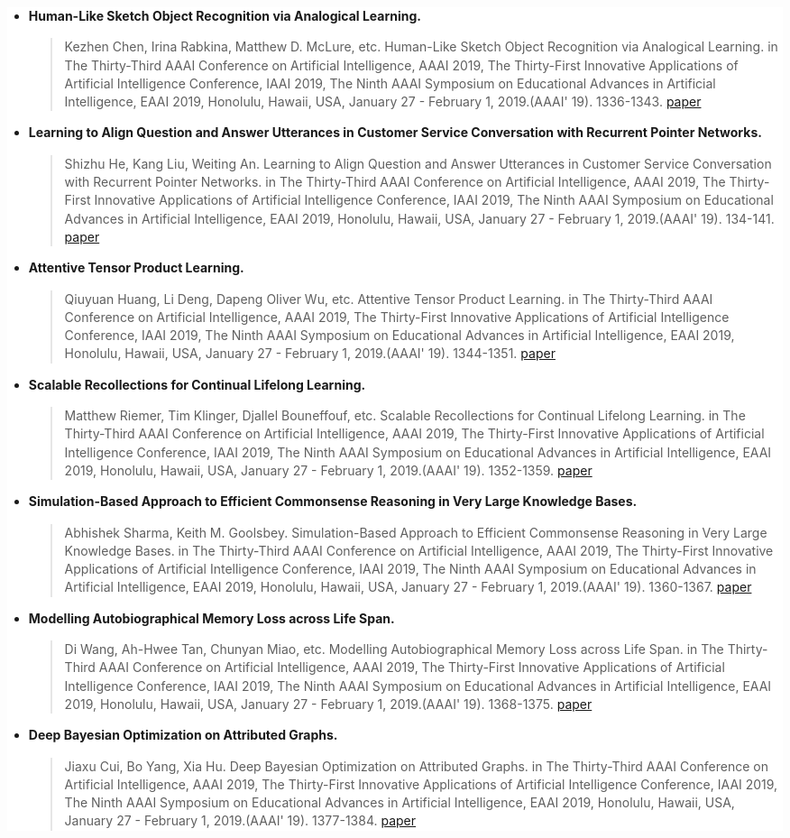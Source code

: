
- **Human-Like Sketch Object Recognition via Analogical Learning.**
    > Kezhen Chen, Irina Rabkina, Matthew D. McLure, etc. Human-Like Sketch Object Recognition via Analogical Learning. in The Thirty-Third AAAI Conference on Artificial Intelligence, AAAI 2019, The Thirty-First Innovative Applications of Artificial Intelligence Conference, IAAI 2019, The Ninth AAAI Symposium on Educational Advances in Artificial Intelligence, EAAI 2019, Honolulu, Hawaii, USA, January 27 - February 1, 2019.(AAAI' 19). 1336-1343. [paper](https://doi.org/10.1609/aaai.v33i01.33011336)


- **Learning to Align Question and Answer Utterances in Customer Service Conversation with Recurrent Pointer Networks.**
    > Shizhu He, Kang Liu, Weiting An. Learning to Align Question and Answer Utterances in Customer Service Conversation with Recurrent Pointer Networks. in The Thirty-Third AAAI Conference on Artificial Intelligence, AAAI 2019, The Thirty-First Innovative Applications of Artificial Intelligence Conference, IAAI 2019, The Ninth AAAI Symposium on Educational Advances in Artificial Intelligence, EAAI 2019, Honolulu, Hawaii, USA, January 27 - February 1, 2019.(AAAI' 19). 134-141. [paper](https://doi.org/10.1609/aaai.v33i01.3301134)


- **Attentive Tensor Product Learning.**
    > Qiuyuan Huang, Li Deng, Dapeng Oliver Wu, etc. Attentive Tensor Product Learning. in The Thirty-Third AAAI Conference on Artificial Intelligence, AAAI 2019, The Thirty-First Innovative Applications of Artificial Intelligence Conference, IAAI 2019, The Ninth AAAI Symposium on Educational Advances in Artificial Intelligence, EAAI 2019, Honolulu, Hawaii, USA, January 27 - February 1, 2019.(AAAI' 19). 1344-1351. [paper](https://doi.org/10.1609/aaai.v33i01.33011344)


- **Scalable Recollections for Continual Lifelong Learning.**
    > Matthew Riemer, Tim Klinger, Djallel Bouneffouf, etc. Scalable Recollections for Continual Lifelong Learning. in The Thirty-Third AAAI Conference on Artificial Intelligence, AAAI 2019, The Thirty-First Innovative Applications of Artificial Intelligence Conference, IAAI 2019, The Ninth AAAI Symposium on Educational Advances in Artificial Intelligence, EAAI 2019, Honolulu, Hawaii, USA, January 27 - February 1, 2019.(AAAI' 19). 1352-1359. [paper](https://doi.org/10.1609/aaai.v33i01.33011352)


- **Simulation-Based Approach to Efficient Commonsense Reasoning in Very Large Knowledge Bases.**
    > Abhishek Sharma, Keith M. Goolsbey. Simulation-Based Approach to Efficient Commonsense Reasoning in Very Large Knowledge Bases. in The Thirty-Third AAAI Conference on Artificial Intelligence, AAAI 2019, The Thirty-First Innovative Applications of Artificial Intelligence Conference, IAAI 2019, The Ninth AAAI Symposium on Educational Advances in Artificial Intelligence, EAAI 2019, Honolulu, Hawaii, USA, January 27 - February 1, 2019.(AAAI' 19). 1360-1367. [paper](https://doi.org/10.1609/aaai.v33i01.33011360)


- **Modelling Autobiographical Memory Loss across Life Span.**
    > Di Wang, Ah-Hwee Tan, Chunyan Miao, etc. Modelling Autobiographical Memory Loss across Life Span. in The Thirty-Third AAAI Conference on Artificial Intelligence, AAAI 2019, The Thirty-First Innovative Applications of Artificial Intelligence Conference, IAAI 2019, The Ninth AAAI Symposium on Educational Advances in Artificial Intelligence, EAAI 2019, Honolulu, Hawaii, USA, January 27 - February 1, 2019.(AAAI' 19). 1368-1375. [paper](https://doi.org/10.1609/aaai.v33i01.33011368)


- **Deep Bayesian Optimization on Attributed Graphs.**
    > Jiaxu Cui, Bo Yang, Xia Hu. Deep Bayesian Optimization on Attributed Graphs. in The Thirty-Third AAAI Conference on Artificial Intelligence, AAAI 2019, The Thirty-First Innovative Applications of Artificial Intelligence Conference, IAAI 2019, The Ninth AAAI Symposium on Educational Advances in Artificial Intelligence, EAAI 2019, Honolulu, Hawaii, USA, January 27 - February 1, 2019.(AAAI' 19). 1377-1384. [paper](https://doi.org/10.1609/aaai.v33i01.33011377)
